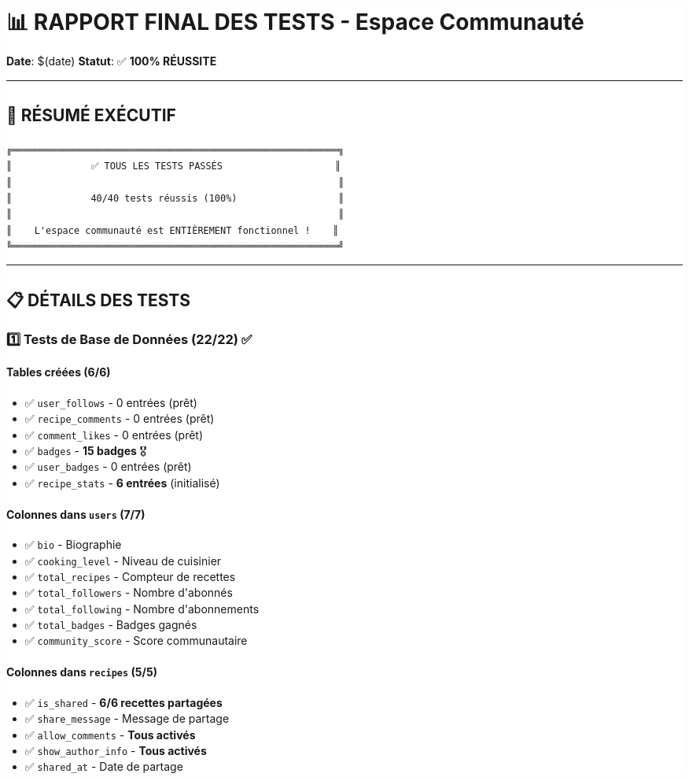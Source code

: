 # 📊 RAPPORT FINAL DES TESTS - Espace Communauté

**Date**: $(date)
**Statut**: ✅ **100% RÉUSSITE**

---

## 🎯 RÉSUMÉ EXÉCUTIF

```
╔══════════════════════════════════════════════════════════╗
║              ✅ TOUS LES TESTS PASSÉS                    ║
║                                                          ║
║              40/40 tests réussis (100%)                  ║
║                                                          ║
║    L'espace communauté est ENTIÈREMENT fonctionnel !    ║
╚══════════════════════════════════════════════════════════╝
```

---

## 📋 DÉTAILS DES TESTS

### 1️⃣ Tests de Base de Données (22/22) ✅

#### Tables créées (6/6)

- ✅ `user_follows` - 0 entrées (prêt)
- ✅ `recipe_comments` - 0 entrées (prêt)
- ✅ `comment_likes` - 0 entrées (prêt)
- ✅ `badges` - **15 badges** 🎖️
- ✅ `user_badges` - 0 entrées (prêt)
- ✅ `recipe_stats` - **6 entrées** (initialisé)

#### Colonnes dans `users` (7/7)

- ✅ `bio` - Biographie
- ✅ `cooking_level` - Niveau de cuisinier
- ✅ `total_recipes` - Compteur de recettes
- ✅ `total_followers` - Nombre d'abonnés
- ✅ `total_following` - Nombre d'abonnements
- ✅ `total_badges` - Badges gagnés
- ✅ `community_score` - Score communautaire

#### Colonnes dans `recipes` (5/5)

- ✅ `is_shared` - **6/6 recettes partagées**
- ✅ `share_message` - Message de partage
- ✅ `allow_comments` - **Tous activés**
- ✅ `show_author_info` - **Tous activés**
- ✅ `shared_at` - Date de partage
